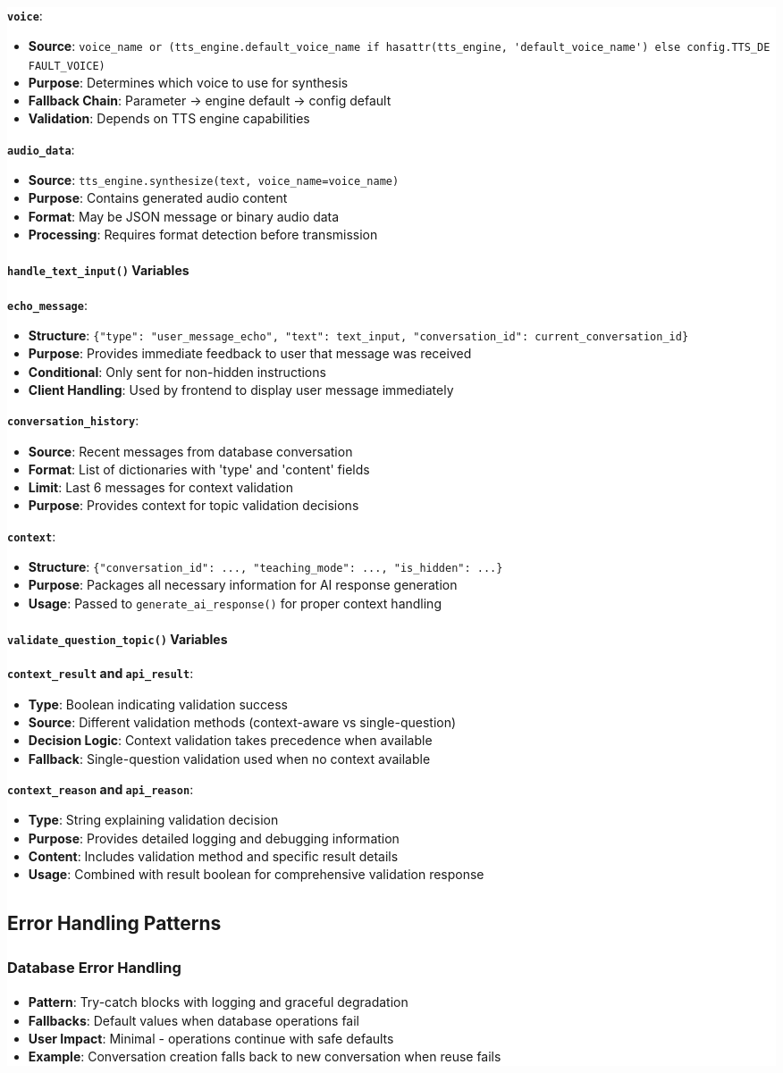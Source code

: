 **`voice`**:
- **Source**: `voice_name or (tts_engine.default_voice_name if hasattr(tts_engine, 'default_voice_name') else config.TTS_DEFAULT_VOICE)`
- **Purpose**: Determines which voice to use for synthesis
- **Fallback Chain**: Parameter → engine default → config default
- **Validation**: Depends on TTS engine capabilities

**`audio_data`**:
- **Source**: `tts_engine.synthesize(text, voice_name=voice_name)`
- **Purpose**: Contains generated audio content
- **Format**: May be JSON message or binary audio data
- **Processing**: Requires format detection before transmission

#### `handle_text_input()` Variables

**`echo_message`**:
- **Structure**: `{"type": "user_message_echo", "text": text_input, "conversation_id": current_conversation_id}`
- **Purpose**: Provides immediate feedback to user that message was received
- **Conditional**: Only sent for non-hidden instructions
- **Client Handling**: Used by frontend to display user message immediately

**`conversation_history`**:
- **Source**: Recent messages from database conversation
- **Format**: List of dictionaries with 'type' and 'content' fields
- **Limit**: Last 6 messages for context validation
- **Purpose**: Provides context for topic validation decisions

**`context`**:
- **Structure**: `{"conversation_id": ..., "teaching_mode": ..., "is_hidden": ...}`
- **Purpose**: Packages all necessary information for AI response generation
- **Usage**: Passed to `generate_ai_response()` for proper context handling

#### `validate_question_topic()` Variables

**`context_result` and `api_result`**:
- **Type**: Boolean indicating validation success
- **Source**: Different validation methods (context-aware vs single-question)
- **Decision Logic**: Context validation takes precedence when available
- **Fallback**: Single-question validation used when no context available

**`context_reason` and `api_reason`**:
- **Type**: String explaining validation decision
- **Purpose**: Provides detailed logging and debugging information
- **Content**: Includes validation method and specific result details
- **Usage**: Combined with result boolean for comprehensive validation response

## Error Handling Patterns

### Database Error Handling
- **Pattern**: Try-catch blocks with logging and graceful degradation
- **Fallbacks**: Default values when database operations fail
- **User Impact**: Minimal - operations continue with safe defaults
- **Example**: Conversation creation falls back to new conversation when reuse fails
